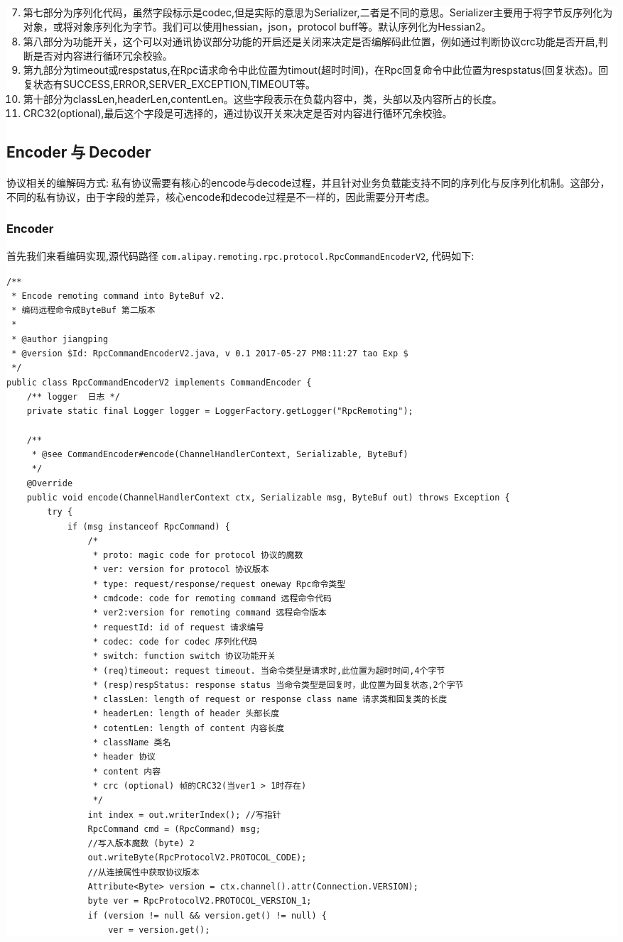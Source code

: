 7. 第七部分为序列化代码，虽然字段标示是codec,但是实际的意思为Serializer,二者是不同的意思。Serializer主要用于将字节反序列化为对象，或将对象序列化为字节。我们可以使用hessian，json，protocol buff等。默认序列化为Hessian2。
8. 第八部分为功能开关，这个可以对通讯协议部分功能的开启还是关闭来决定是否编解码此位置，例如通过判断协议crc功能是否开启,判断是否对内容进行循环冗余校验。
9. 第九部分为timeout或respstatus,在Rpc请求命令中此位置为timout(超时时间)，在Rpc回复命令中此位置为respstatus(回复状态)。回复状态有SUCCESS,ERROR,SERVER_EXCEPTION,TIMEOUT等。
10. 第十部分为classLen,headerLen,contentLen。这些字段表示在负载内容中，类，头部以及内容所占的长度。
11. CRC32(optional),最后这个字段是可选择的，通过协议开关来决定是否对内容进行循环冗余校验。

## Encoder 与 Decoder

协议相关的编解码方式: 私有协议需要有核心的encode与decode过程，并且针对业务负载能支持不同的序列化与反序列化机制。这部分，不同的私有协议，由于字段的差异，核心encode和decode过程是不一样的，因此需要分开考虑。

### Encoder

首先我们来看编码实现,源代码路径 `com.alipay.remoting.rpc.protocol.RpcCommandEncoderV2`, 代码如下:

```
/**
 * Encode remoting command into ByteBuf v2.
 * 编码远程命令成ByteBuf 第二版本
 *
 * @author jiangping
 * @version $Id: RpcCommandEncoderV2.java, v 0.1 2017-05-27 PM8:11:27 tao Exp $
 */
public class RpcCommandEncoderV2 implements CommandEncoder {
    /** logger  日志 */
    private static final Logger logger = LoggerFactory.getLogger("RpcRemoting");

    /**
     * @see CommandEncoder#encode(ChannelHandlerContext, Serializable, ByteBuf)
     */
    @Override
    public void encode(ChannelHandlerContext ctx, Serializable msg, ByteBuf out) throws Exception {
        try {
            if (msg instanceof RpcCommand) {
                /*
                 * proto: magic code for protocol 协议的魔数
                 * ver: version for protocol 协议版本
                 * type: request/response/request oneway Rpc命令类型
                 * cmdcode: code for remoting command 远程命令代码
                 * ver2:version for remoting command 远程命令版本
                 * requestId: id of request 请求编号
                 * codec: code for codec 序列化代码
                 * switch: function switch 协议功能开关
                 * (req)timeout: request timeout. 当命令类型是请求时,此位置为超时时间,4个字节
                 * (resp)respStatus: response status 当命令类型是回复时，此位置为回复状态,2个字节
                 * classLen: length of request or response class name 请求类和回复类的长度
                 * headerLen: length of header 头部长度
                 * cotentLen: length of content 内容长度
                 * className 类名
                 * header 协议
                 * content 内容
                 * crc (optional) 帧的CRC32(当ver1 > 1时存在)
                 */
                int index = out.writerIndex(); //写指针
                RpcCommand cmd = (RpcCommand) msg;
                //写入版本魔数 (byte) 2
                out.writeByte(RpcProtocolV2.PROTOCOL_CODE);
                //从连接属性中获取协议版本
                Attribute<Byte> version = ctx.channel().attr(Connection.VERSION);
                byte ver = RpcProtocolV2.PROTOCOL_VERSION_1;
                if (version != null && version.get() != null) {
                    ver = version.get();
```